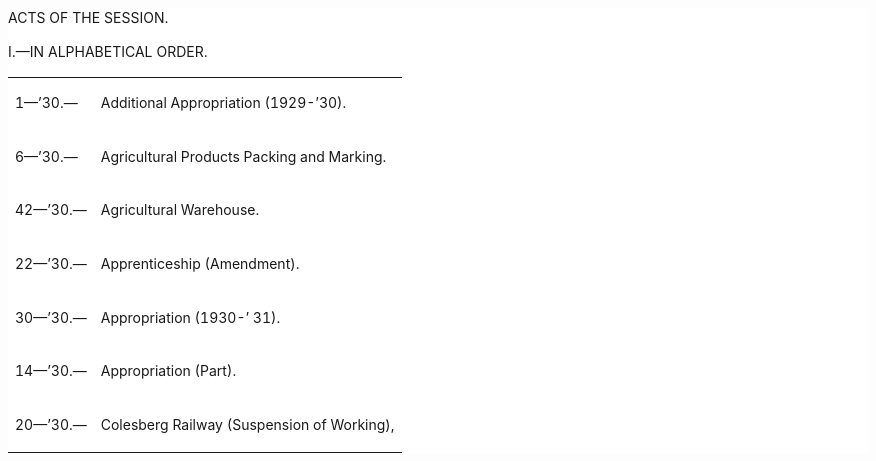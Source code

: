 <p class="heading"><span class="col_x" refersTo="page_0010"/>ACTS OF THE SESSION.</p>

<p>I.&#x2014;IN ALPHABETICAL ORDER.</p>

<table>

<tr>

<td><p>1&#x2014;&#x2019;30.&#x2014;</p></td>

<td><p><noteRef href="note2_p10" marker="&#x2020;"/>Additional Appropriation (1929-&#x2019;30).</p></td>

</tr>

<tr>

<td><p>6&#x2014;&#x2019;30.&#x2014;</p></td>

<td><p><noteRef href="note2_p10" marker="&#x2020;"/>Agricultural Products Packing and Marking.</p></td>

</tr>

<tr>

<td><p>42&#x2014;&#x2019;30.&#x2014;</p></td>

<td><p><noteRef href="note2_p10" marker="&#x2020;"/>Agricultural Warehouse.</p></td>

</tr>

<tr>

<td><p>22&#x2014;&#x2019;30.&#x2014;</p></td>

<td><p><noteRef href="note1_p10" marker="*"/> Apprenticeship (Amendment).</p></td>

</tr>

<tr>

<td><p>30&#x2014;&#x2019;30.&#x2014;</p></td>

<td><p><noteRef href="note2_p10" marker="&#x2020;"/>Appropriation (1930-&#x2019; 31).</p></td>

</tr>

<tr>

<td><p>14&#x2014;&#x2019;30.&#x2014;</p></td>

<td><p><noteRef href="note2_p10" marker="&#x2020;"/>Appropriation (Part).</p></td>

</tr>

<tr>

<td><p>20&#x2014;&#x2019;30.&#x2014;</p></td>

<td><p><noteRef href="note2_p10" marker="&#x2020;"/>Colesberg Railway (Suspension of Working),</p></td>

</tr>
